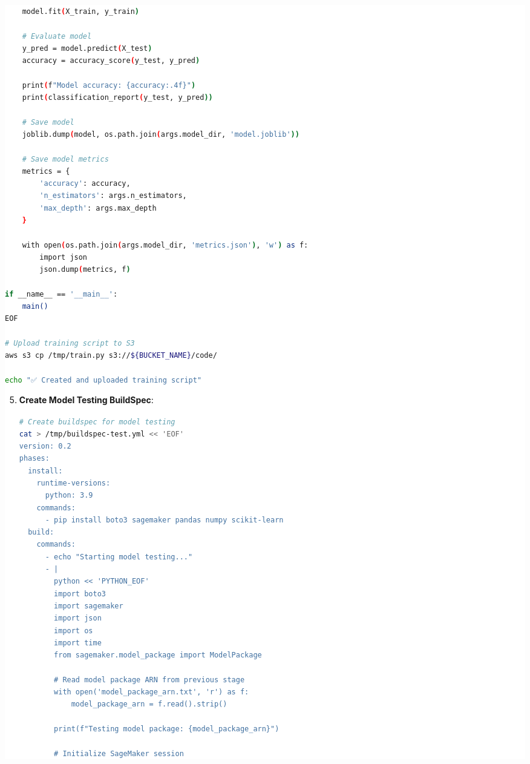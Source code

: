    ```bash
       model.fit(X_train, y_train)
       
       # Evaluate model
       y_pred = model.predict(X_test)
       accuracy = accuracy_score(y_test, y_pred)
       
       print(f"Model accuracy: {accuracy:.4f}")
       print(classification_report(y_test, y_pred))
       
       # Save model
       joblib.dump(model, os.path.join(args.model_dir, 'model.joblib'))
       
       # Save model metrics
       metrics = {
           'accuracy': accuracy,
           'n_estimators': args.n_estimators,
           'max_depth': args.max_depth
       }
       
       with open(os.path.join(args.model_dir, 'metrics.json'), 'w') as f:
           import json
           json.dump(metrics, f)
   
   if __name__ == '__main__':
       main()
   EOF
   
   # Upload training script to S3
   aws s3 cp /tmp/train.py s3://${BUCKET_NAME}/code/
   
   echo "✅ Created and uploaded training script"
   ```

5. **Create Model Testing BuildSpec**:

   ```bash
   # Create buildspec for model testing
   cat > /tmp/buildspec-test.yml << 'EOF'
   version: 0.2
   phases:
     install:
       runtime-versions:
         python: 3.9
       commands:
         - pip install boto3 sagemaker pandas numpy scikit-learn
     build:
       commands:
         - echo "Starting model testing..."
         - |
           python << 'PYTHON_EOF'
           import boto3
           import sagemaker
           import json
           import os
           import time
           from sagemaker.model_package import ModelPackage
           
           # Read model package ARN from previous stage
           with open('model_package_arn.txt', 'r') as f:
               model_package_arn = f.read().strip()
           
           print(f"Testing model package: {model_package_arn}")
           
           # Initialize SageMaker session
   ```